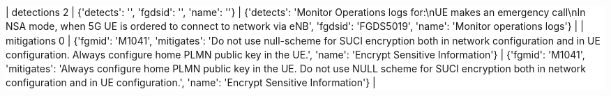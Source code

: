 | detections 2  | {'detects': '', 'fgdsid': '', 'name': ''}                                                                                                                                                                                                                                                                                                                                                                                                                                                                                                                                                                                                                                                                                                                                                                                                                                                                                                                                                                                                                                               | {'detects': 'Monitor Operations logs for:\nUE makes an emergency call\nIn NSA mode, when 5G UE is ordered to connect to network via eNB', 'fgdsid': 'FGDS5019', 'name': 'Monitor operations logs'}                                                                                                                                                                                                                                                                                                                                                                                                                                                                                                                                                                                                                                                                                                                                                                                                                                                                                                                                                                                                                                                                                                                                                                                                                                                                                                                                                                                                                                                                                       |
| mitigations 0 | {'fgmid': 'M1041', 'mitigates': 'Do not use null-scheme for SUCI encryption both in network configuration and in UE configuration. Always configure home PLMN public key in the UE.', 'name': 'Encrypt Sensitive Information'}                                                                                                                                                                                                                                                                                                                                                                                                                                                                                                                                                                                                                                                                                                                                                                                                                                                          | {'fgmid': 'M1041', 'mitigates': 'Always configure home PLMN public key in the UE. Do not use NULL scheme for SUCI encryption both in network configuration and in UE configuration.', 'name': 'Encrypt Sensitive Information'}                                                                                                                                                                                                                                                                                                                                                                                                                                                                                                                                                                                                                                                                                                                                                                                                                                                                                                                                                                                                                                                                                                                                                                                                                                                                                                                                                                                                                                                           |